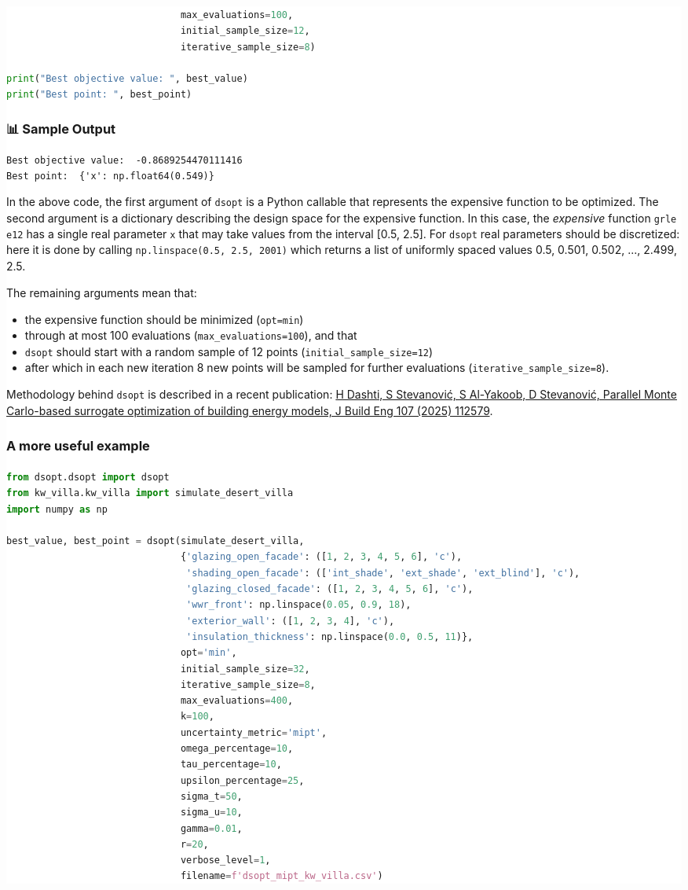 ```python
                               max_evaluations=100,
                               initial_sample_size=12,
                               iterative_sample_size=8)

print("Best objective value: ", best_value)
print("Best point: ", best_point)
```

### 📊 Sample Output
```
Best objective value:  -0.8689254470111416
Best point:  {'x': np.float64(0.549)}
```

In the above code, the first argument of `dsopt` is a Python callable
that represents the expensive function to be optimized.
The second argument is a dictionary describing the design space for the expensive function.
In this case, the *expensive* function `grlee12` has a single real parameter `x`
that may take values from the interval [0.5, 2.5]. 
For `dsopt` real parameters should be discretized:
here it is done by calling `np.linspace(0.5, 2.5, 2001)`
which returns a list of uniformly spaced values 0.5, 0.501, 0.502, ..., 2.499, 2.5.

The remaining arguments mean that:
- the expensive function should be minimized (`opt=min`)
- through at most 100 evaluations (`max_evaluations=100`), and that
- `dsopt` should start with a random sample of 12 points (`initial_sample_size=12`)
- after which in each new iteration 8 new points will be sampled for further evaluations (`iterative_sample_size=8`).

Methodology behind `dsopt` is described in a recent publication:
[H Dashti, S Stevanović, S Al-Yakoob, D Stevanović, 
Parallel Monte Carlo-based surrogate optimization of building energy models, 
J Build Eng 107 (2025) 112579](https://doi.org/10.1016/j.jobe.2025.112579).

### A more useful example
```python
from dsopt.dsopt import dsopt
from kw_villa.kw_villa import simulate_desert_villa
import numpy as np

best_value, best_point = dsopt(simulate_desert_villa,
                               {'glazing_open_facade': ([1, 2, 3, 4, 5, 6], 'c'),
                                'shading_open_facade': (['int_shade', 'ext_shade', 'ext_blind'], 'c'),
                                'glazing_closed_facade': ([1, 2, 3, 4, 5, 6], 'c'),
                                'wwr_front': np.linspace(0.05, 0.9, 18),
                                'exterior_wall': ([1, 2, 3, 4], 'c'),
                                'insulation_thickness': np.linspace(0.0, 0.5, 11)},
                               opt='min',
                               initial_sample_size=32,
                               iterative_sample_size=8,
                               max_evaluations=400,
                               k=100,
                               uncertainty_metric='mipt',
                               omega_percentage=10,
                               tau_percentage=10,
                               upsilon_percentage=25,
                               sigma_t=50,
                               sigma_u=10,
                               gamma=0.01,
                               r=20,
                               verbose_level=1,
                               filename=f'dsopt_mipt_kw_villa.csv')
```